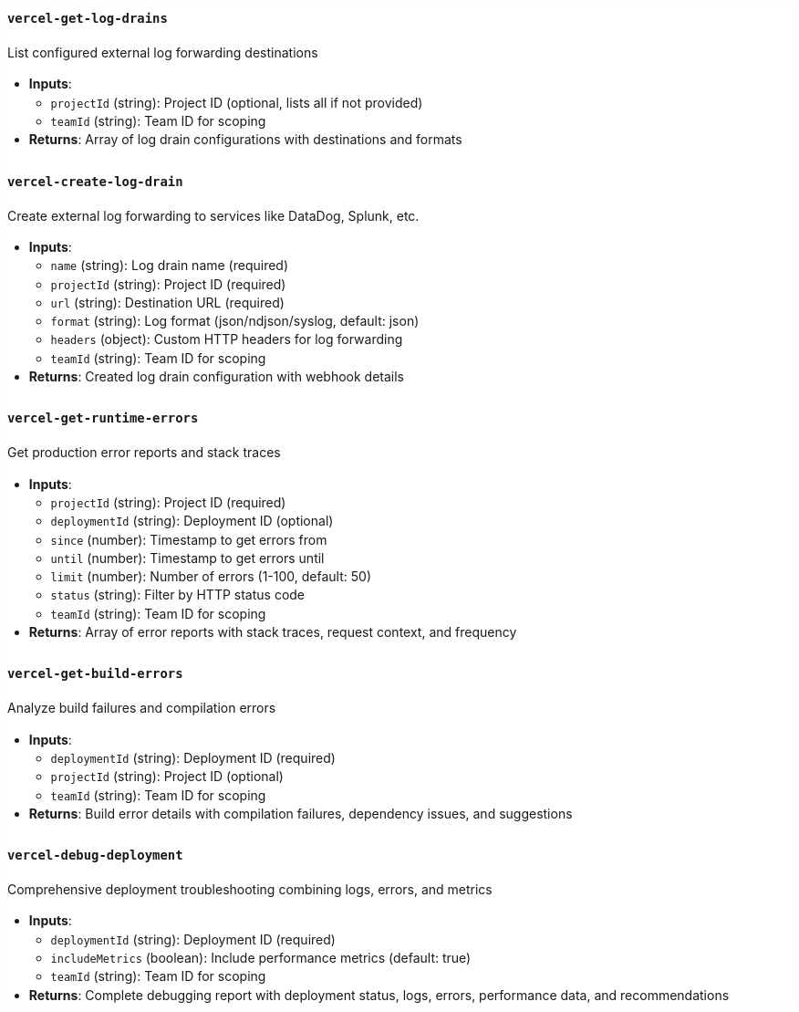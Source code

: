 ### `vercel-get-log-drains`

List configured external log forwarding destinations

- **Inputs**:
  - `projectId` (string): Project ID (optional, lists all if not provided)
  - `teamId` (string): Team ID for scoping
- **Returns**: Array of log drain configurations with destinations and formats

### `vercel-create-log-drain`

Create external log forwarding to services like DataDog, Splunk, etc.

- **Inputs**:
  - `name` (string): Log drain name (required)
  - `projectId` (string): Project ID (required)
  - `url` (string): Destination URL (required)
  - `format` (string): Log format (json/ndjson/syslog, default: json)
  - `headers` (object): Custom HTTP headers for log forwarding
  - `teamId` (string): Team ID for scoping
- **Returns**: Created log drain configuration with webhook details

### `vercel-get-runtime-errors`

Get production error reports and stack traces

- **Inputs**:
  - `projectId` (string): Project ID (required)
  - `deploymentId` (string): Deployment ID (optional)
  - `since` (number): Timestamp to get errors from
  - `until` (number): Timestamp to get errors until
  - `limit` (number): Number of errors (1-100, default: 50)
  - `status` (string): Filter by HTTP status code
  - `teamId` (string): Team ID for scoping
- **Returns**: Array of error reports with stack traces, request context, and frequency

### `vercel-get-build-errors`

Analyze build failures and compilation errors

- **Inputs**:
  - `deploymentId` (string): Deployment ID (required)
  - `projectId` (string): Project ID (optional)
  - `teamId` (string): Team ID for scoping
- **Returns**: Build error details with compilation failures, dependency issues, and suggestions

### `vercel-debug-deployment`

Comprehensive deployment troubleshooting combining logs, errors, and metrics

- **Inputs**:
  - `deploymentId` (string): Deployment ID (required)
  - `includeMetrics` (boolean): Include performance metrics (default: true)
  - `teamId` (string): Team ID for scoping
- **Returns**: Complete debugging report with deployment status, logs, errors, performance data, and recommendations
